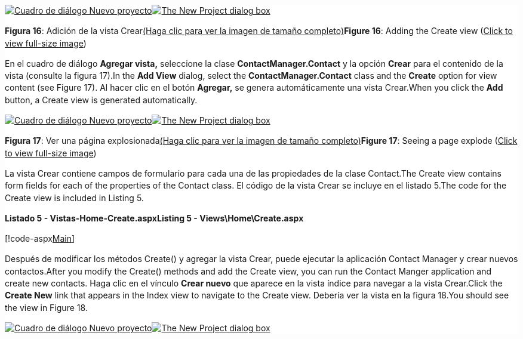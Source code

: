 <span data-ttu-id="7c7e6-356">[![Cuadro de diálogo Nuevo proyecto](iteration-1-create-the-application-vb/_static/image16.jpg)](iteration-1-create-the-application-vb/_static/image31.png)</span><span class="sxs-lookup"><span data-stu-id="7c7e6-356">[![The New Project dialog box](iteration-1-create-the-application-vb/_static/image16.jpg)](iteration-1-create-the-application-vb/_static/image31.png)</span></span>

<span data-ttu-id="7c7e6-357">**Figura 16**: Adición de la vista Crear[(Haga clic para ver la imagen de tamaño completo)](iteration-1-create-the-application-vb/_static/image32.png)</span><span class="sxs-lookup"><span data-stu-id="7c7e6-357">**Figure 16**: Adding the Create view ([Click to view full-size image](iteration-1-create-the-application-vb/_static/image32.png))</span></span>

<span data-ttu-id="7c7e6-358">En el cuadro de diálogo **Agregar vista,** seleccione la clase **ContactManager.Contact** y la opción **Crear** para el contenido de la vista (consulte la figura 17).</span><span class="sxs-lookup"><span data-stu-id="7c7e6-358">In the **Add View** dialog, select the **ContactManager.Contact** class and the **Create** option for view content (see Figure 17).</span></span> <span data-ttu-id="7c7e6-359">Al hacer clic en el botón **Agregar,** se genera automáticamente una vista Crear.</span><span class="sxs-lookup"><span data-stu-id="7c7e6-359">When you click the **Add** button, a Create view is generated automatically.</span></span>

<span data-ttu-id="7c7e6-360">[![Cuadro de diálogo Nuevo proyecto](iteration-1-create-the-application-vb/_static/image17.jpg)](iteration-1-create-the-application-vb/_static/image33.png)</span><span class="sxs-lookup"><span data-stu-id="7c7e6-360">[![The New Project dialog box](iteration-1-create-the-application-vb/_static/image17.jpg)](iteration-1-create-the-application-vb/_static/image33.png)</span></span>

<span data-ttu-id="7c7e6-361">**Figura 17**: Ver una página explosionada[(Haga clic para ver la imagen de tamaño completo)](iteration-1-create-the-application-vb/_static/image34.png)</span><span class="sxs-lookup"><span data-stu-id="7c7e6-361">**Figure 17**: Seeing a page explode ([Click to view full-size image](iteration-1-create-the-application-vb/_static/image34.png))</span></span>

<span data-ttu-id="7c7e6-362">La vista Crear contiene campos de formulario para cada una de las propiedades de la clase Contact.</span><span class="sxs-lookup"><span data-stu-id="7c7e6-362">The Create view contains form fields for each of the properties of the Contact class.</span></span> <span data-ttu-id="7c7e6-363">El código de la vista Crear se incluye en el listado 5.</span><span class="sxs-lookup"><span data-stu-id="7c7e6-363">The code for the Create view is included in Listing 5.</span></span>

<span data-ttu-id="7c7e6-364">**Listado 5 - Vistas-Home-Create.aspx**</span><span class="sxs-lookup"><span data-stu-id="7c7e6-364">**Listing 5 - Views\Home\Create.aspx**</span></span>

[!code-aspx[Main](iteration-1-create-the-application-vb/samples/sample5.aspx)]

<span data-ttu-id="7c7e6-365">Después de modificar los métodos Create() y agregar la vista Crear, puede ejecutar la aplicación Contact Manager y crear nuevos contactos.</span><span class="sxs-lookup"><span data-stu-id="7c7e6-365">After you modify the Create() methods and add the Create view, you can run the Contact Manger application and create new contacts.</span></span> <span data-ttu-id="7c7e6-366">Haga clic en el vínculo **Crear nuevo** que aparece en la vista índice para navegar a la vista Crear.</span><span class="sxs-lookup"><span data-stu-id="7c7e6-366">Click the **Create New** link that appears in the Index view to navigate to the Create view.</span></span> <span data-ttu-id="7c7e6-367">Debería ver la vista en la figura 18.</span><span class="sxs-lookup"><span data-stu-id="7c7e6-367">You should see the view in Figure 18.</span></span>

<span data-ttu-id="7c7e6-368">[![Cuadro de diálogo Nuevo proyecto](iteration-1-create-the-application-vb/_static/image18.jpg)](iteration-1-create-the-application-vb/_static/image35.png)</span><span class="sxs-lookup"><span data-stu-id="7c7e6-368">[![The New Project dialog box](iteration-1-create-the-application-vb/_static/image18.jpg)](iteration-1-create-the-application-vb/_static/image35.png)</span></span>
